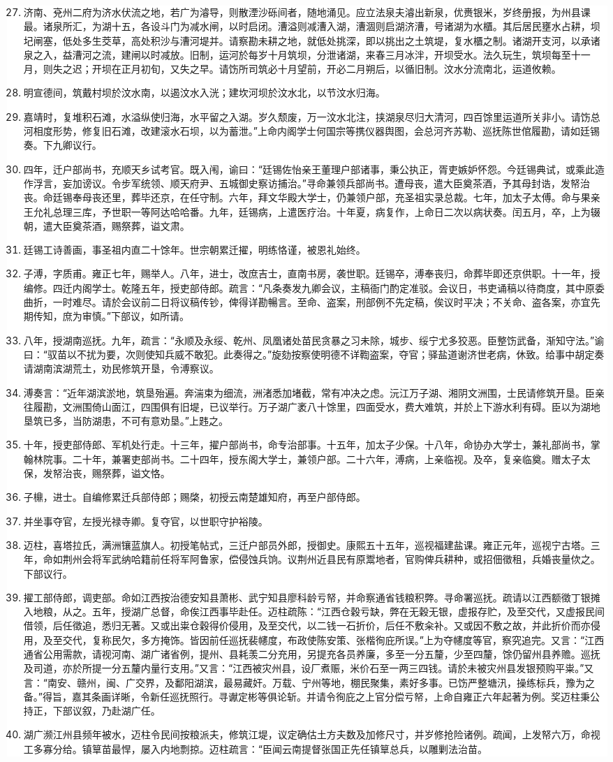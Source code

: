 27. <span id="列传七十六-27"></span>
济南、兗州二府为济水伏流之地，若广为濬导，则散湮沙砾间者，随地涌见。应立法泉夫濬出新泉，优赉银米，岁终册报，为州县课最。诸泉所汇，为湖十五，各设斗门为减水闸，以时启闭。漕溢则减漕入湖，漕涸则启湖济漕，号诸湖为水櫃。其后居民壅水占耕，坝圮闸塞，低处多生茭草，高处积沙与漕河堤并。请察勘未耕之地，就低处挑深，即以挑出之土筑堤，复水櫃之制。诸湖开支河，以承诸泉之入，益漕河之流，建闸以时减放。旧制，运河於每岁十月筑坝，分泄诸湖，来春三月冰泮，开坝受水。法久玩生，筑坝每至十一月，则失之迟；开坝在正月初旬，又失之早。请饬所司筑必十月望前，开必二月朔后，以循旧制。汶水分流南北，运道攸赖。

28. <span id="列传七十六-28"></span>
明宣德间，筑戴村坝於汶水南，以遏汶水入洸；建坎河坝於汶水北，以节汶水归海。

29. <span id="列传七十六-29"></span>
嘉靖时，复堆积石滩，水溢纵使归海，水平留之入湖。岁久颓废，万一汶水北注，挟湖泉尽归大清河，四百馀里运道所关非小。请饬总河相度形势，修复旧石滩，改建滚水石坝，以为蓄泄。”上命内阁学士何国宗等携仪器舆图，会总河齐苏勒、巡抚陈世倌履勘，请如廷锡奏。下九卿议行。

30. <span id="列传七十六-30"></span>
四年，迁户部尚书，充顺天乡试考官。既入闱，谕曰：“廷锡佐怡亲王董理户部诸事，秉公执正，胥吏嫉妒怀怨。今廷锡典试，或乘此造作浮言，妄加谤议。令步军统领、顺天府尹、五城御史察访捕治。”寻命兼领兵部尚书。遭母丧，遣大臣奠茶酒，予其母封诰，发帑治丧。命廷锡奉母丧还里，葬毕还京，在任守制。六年，拜文华殿大学士，仍兼领户部，充圣祖实录总裁。七年，加太子太傅。命与果亲王允礼总理三库，予世职一等阿达哈哈番。九年，廷锡病，上遣医疗治。十年夏，病复作，上命日二次以病状奏。闰五月，卒，上为辍朝，遣大臣奠茶酒，赐祭葬，谥文肃。

31. <span id="列传七十六-31"></span>
廷锡工诗善画，事圣祖内直二十馀年。世宗朝累迁擢，明练恪谨，被恩礼始终。

32. <span id="列传七十六-32"></span>
子溥，字质甫。雍正七年，赐举人。八年，进士，改庶吉士，直南书房，袭世职。廷锡卒，溥奉丧归，命葬毕即还京供职。十一年，授编修。四迁内阁学士。乾隆五年，授吏部侍郎。疏言：“凡条奏发九卿会议，主稿衙门酌定准驳。会议日，书吏诵稿以待商度，其中原委曲折，一时难尽。请於会议前二日将议稿传钞，俾得详勘暢言。至命、盗案，刑部例不先定稿，俟议时平决；不关命、盗各案，亦宜先期传知，庶为审慎。”下部议，如所请。

33. <span id="列传七十六-33"></span>
八年，授湖南巡抚。九年，疏言：“永顺及永绥、乾州、凤凰诸处苗民贪暴之习未除，城步、绥宁尤多狡恶。臣整饬武备，渐知守法。”谕曰：“驭苗以不扰为要，次则使知兵威不敢犯。此奏得之。”旋劾按察使明德不详鞫盗案，夺官；驿盐道谢济世老病，休致。给事中胡定奏请湖南滨湖荒土，劝民修筑开垦，令溥察议。

34. <span id="列传七十六-34"></span>
溥奏言：“近年湖滨淤地，筑垦殆遍。奔湍束为细流，洲渚悉加堵截，常有冲决之虑。沅江万子湖、湘阴文洲围，士民请修筑开垦。臣亲往履勘，文洲围倚山面江，四围俱有旧堤，已议举行。万子湖广袤八十馀里，四面受水，费大难筑，并於上下游水利有碍。臣以为湖地垦筑已多，当防湖患，不可有意劝垦。”上韪之。

35. <span id="列传七十六-35"></span>
十年，授吏部侍郎、军机处行走。十三年，擢户部尚书，命专治部事。十五年，加太子少保。十八年，命协办大学士，兼礼部尚书，掌翰林院事。二十年，兼署吏部尚书。二十四年，授东阁大学士，兼领户部。二十六年，溥病，上亲临视。及卒，复亲临奠。赠太子太保，发帑治丧，赐祭葬，谥文恪。

36. <span id="列传七十六-36"></span>
子檙，进士。自编修累迁兵部侍郎；赐棨，初授云南楚雄知府，再至户部侍郎。

37. <span id="列传七十六-37"></span>
并坐事夺官，左授光禄寺卿。复夺官，以世职守护裕陵。

38. <span id="列传七十六-38"></span>
迈柱，喜塔拉氏，满洲镶蓝旗人。初授笔帖式，三迁户部员外郎，授御史。康熙五十五年，巡视福建盐课。雍正元年，巡视宁古塔。三年，命如荆州会将军武纳哈籍前任将军阿鲁家，偿侵蚀兵饷。议荆州近县民有原鬻地者，官购俾兵耕种，或招佃徵租，兵婚丧量佽之。下部议行。

39. <span id="列传七十六-39"></span>
擢工部侍郎，调吏部。命如江西按治德安知县萧彬、武宁知县廖科龄亏帑，并命察通省钱粮积弊。寻命署巡抚。疏请以江西额徵丁银摊入地粮，从之。五年，授湖广总督，命俟江西事毕赴任。迈柱疏陈：“江西仓穀亏缺，弊在无穀无银，虚报存贮，及至交代，又虚报民间借领，后任徵追，悉归无著。又或出粜仓穀得价侵用，及至交代，以二钱一石折价，后任不敷籴补。又或因不敷之故，并此折价而亦侵用，及至交代，复称民欠，多方掩饰。皆因前任巡抚裴幰度，布政使陈安策、张楷徇庇所误。”上为夺幰度等官，察究追完。又言：“江西通省公用需款，请视河南、湖广诸省例，提州、县耗羡二分充用，另提充各员养廉，多至一分五釐，少至四釐，馀仍留州县养赡。巡抚及司道，亦於所提一分五釐内量行支用。”又言：“江西被灾州县，设厂煮赈，米价石至一两三四钱。请於未被灾州县发银预购平粜。”又言：“南安、赣州，闽、广交界，及鄱阳湖滨，最易藏奸。万载、宁州等地，棚民聚集，素好多事。已饬严整塘汛，操练标兵，豫为之备。”得旨，嘉其条画详晰，令新任巡抚照行。寻谳定彬等俱论斩。并请令徇庇之上官分偿亏帑，上命自雍正六年起著为例。奖迈柱秉公持正，下部议叙，乃赴湖广任。

40. <span id="列传七十六-40"></span>
湖广濒江州县频年被水，迈柱令民间按粮派夫，修筑江堤，议定确估土方夫数及加修尺寸，并岁修抢险诸例。疏闻，上发帑六万，命视工多寡分给。镇筸苗最悍，屡入内地剽掠。迈柱疏言：“臣闻云南提督张国正先任镇筸总兵，以雕剿法治苗。
